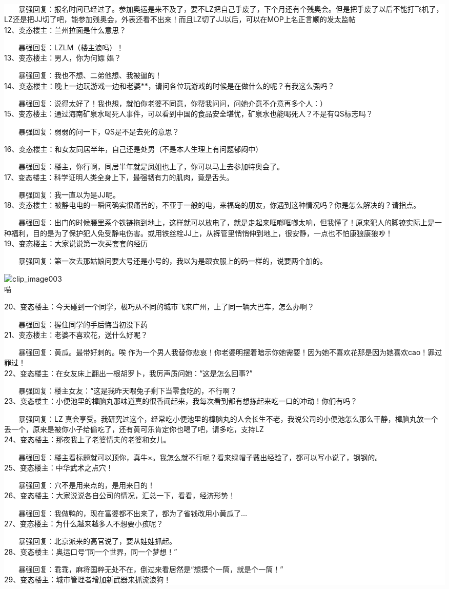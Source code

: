 　　暴强回复：报名时间已经过了。参加奥运是来不及了，要不LZ把自己手废了，下个月还有个残奥会。但是把手废了以后不能打飞机了，LZ还是把JJ切了吧，能参加残奥会，外表还看不出来！而且LZ切了JJ以后，可以在MOP上名正言顺的发太监帖  
12、变态楼主：兰州拉面是什么意思？ 

　　暴强回复：LZLM（楼主浪吗）！  
13、变态楼主：男人，你为何嫖 娼？ 

　　暴强回复：我也不想、二弟他想、我被逼的！  
14、变态楼主：晚上一边玩游戏一边和老婆**，请问各位玩游戏的时候是在做什么的呢？有我这么强吗？ 

　　暴强回复：说得太好了！我也想，就怕你老婆不同意，你帮我问问，问她介意不介意再多个人：）  
15、变态楼主：通过海南矿泉水喝死人事件，可以看到中国的食品安全堪忧，矿泉水也能喝死人？不是有QS标志吗？ 

　　暴强回复：弱弱的问一下，QS是不是去死的意思？ 

16、变态楼主：和女友同居半年，自己还是处男（不是本人生理上有问题郁闷中） 

　　暴强回复：楼主，你行啊，同居半年就是凤姐也上了，你可以马上去参加特奥会了。  
17、变态楼主：科学证明人类全身上下，最强韧有力的肌肉，竟是舌头。 

　　暴强回复：我一直以为是JJ呢。  
18、变态楼主：被静电电的一瞬间确实很痛苦的，不亚于一般的电，来福岛的朋友，你遇到这种情况吗？你是怎么解决的？请指点。 

　　暴强回复：出门的时候腰里系个铁链拖到地上，这样就可以放电了，就是走起来哐啷哐啷太响，但我懂了！原来犯人的脚镣实际上是一种福利，目的是为了保护犯人免受静电伤害。或用铁丝栓JJ上，从裤管里悄悄伸到地上，很安静，一点也不怕康狼康狼吵！  
19、变态楼主：大家说说第一次买套套的经历 

　　暴强回复：第一次去那姑娘问要大号还是小号的，我以为是跟衣服上的码一样的，说要两个加的。 

![clip_image003](http://lufuhao.files.wordpress.com/2011/03/clip_image003_thumb.jpg)  
喵 

20、变态楼主：今天碰到一个同学，极巧从不同的城市飞来广州，上了同一辆大巴车，怎么办啊？ 

　　暴强回复：握住同学的手后悔当初没下药  
21、变态楼主：老婆不喜欢花，送什么好呢？ 

　　暴强回复：黄瓜。最带好刺的。唉 作为一个男人我替你悲哀！你老婆明摆着暗示你她需要！因为她不喜欢花那是因为她喜欢cao！罪过 罪过！  
22、变态楼主：在女友床上翻出一根胡罗卜，我厉声质问她：“这是怎么回事?” 

　　暴强回复：楼主女友：“这是我昨天喂兔子剩下当零食吃的，不行啊？  
23、变态楼主：小便池里的樟脑丸那味道真的很香闻起来，我每次看到都有想拣起来吃一口的冲动！你们有吗？ 

　　暴强回复：LZ 真会享受。我研究过这个，经常吃小便池里的樟脑丸的人会长生不老，我说公司的小便池怎么那么干静，樟脑丸放一个丢一个，原来是被你小子给偷吃了，还有黄可乐肯定你也喝了吧，请多吃，支持LZ  
24、变态楼主：那夜我上了老婆情夫的老婆和女儿。 

　　暴强回复：楼主看标题就可以顶你，真牛×。我怎么就不行呢？看来绿帽子戴出经验了，都可以写小说了，钢钢的。  
25、变态楼主：中华武术之点穴！ 

　　暴强回复：穴不是用来点的，是用来日的！  
26、变态楼主：大家说说各自公司的情况，汇总一下，看看，经济形势！ 

　　暴强回复：我做鸭的，现在富婆都不出来了，都为了省钱改用小黄瓜了…  
27、变态楼主：为什么越来越多人不想要小孩呢？ 

　　暴强回复：北京派来的高官说了，要从娃娃抓起。  
28、变态楼主：奥运口号“同一个世界，同一个梦想！” 

　　暴强回复：乖乖，麻将国粹无处不在，倒过来看居然是“想摸个一筒，就是个一筒！”  
29、变态楼主：城市管理者增加新武器来抓流浪狗！ 
